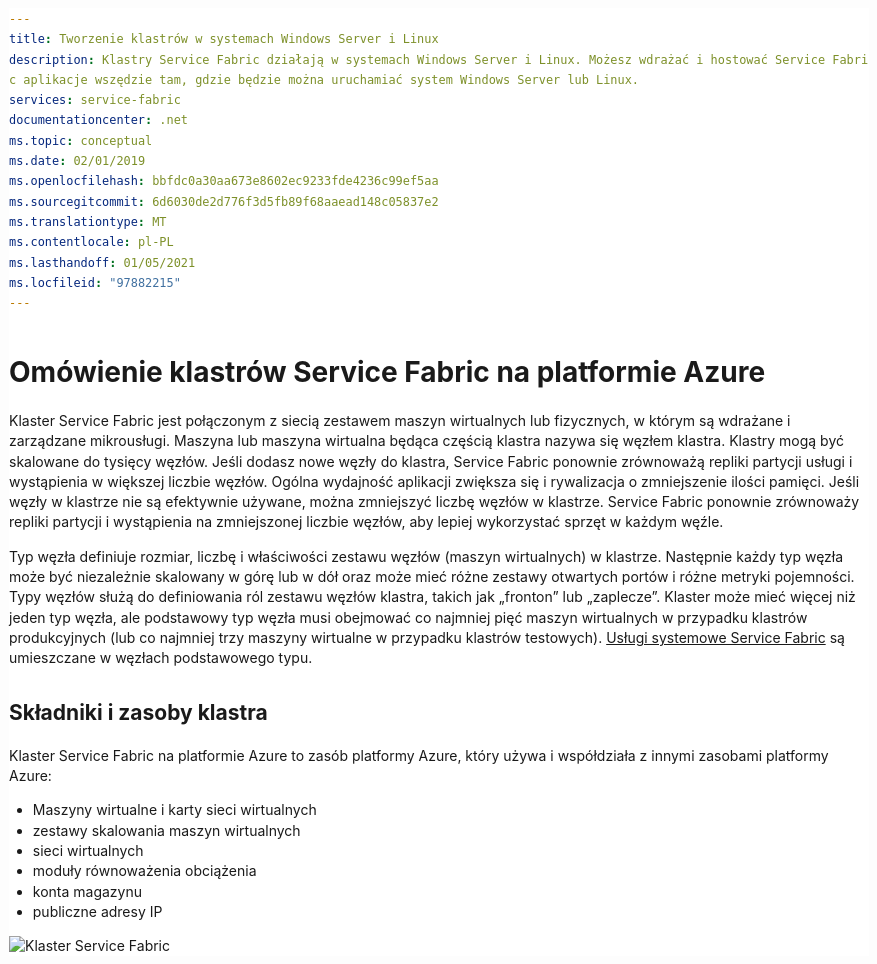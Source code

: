 ```yaml
---
title: Tworzenie klastrów w systemach Windows Server i Linux
description: Klastry Service Fabric działają w systemach Windows Server i Linux. Możesz wdrażać i hostować Service Fabric aplikacje wszędzie tam, gdzie będzie można uruchamiać system Windows Server lub Linux.
services: service-fabric
documentationcenter: .net
ms.topic: conceptual
ms.date: 02/01/2019
ms.openlocfilehash: bbfdc0a30aa673e8602ec9233fde4236c99ef5aa
ms.sourcegitcommit: 6d6030de2d776f3d5fb89f68aaead148c05837e2
ms.translationtype: MT
ms.contentlocale: pl-PL
ms.lasthandoff: 01/05/2021
ms.locfileid: "97882215"
---
```

# <a name="overview-of-service-fabric-clusters-on-azure"></a>Omówienie klastrów Service Fabric na platformie Azure
Klaster Service Fabric jest połączonym z siecią zestawem maszyn wirtualnych lub fizycznych, w którym są wdrażane i zarządzane mikrousługi. Maszyna lub maszyna wirtualna będąca częścią klastra nazywa się węzłem klastra. Klastry mogą być skalowane do tysięcy węzłów. Jeśli dodasz nowe węzły do klastra, Service Fabric ponownie zrównoważą repliki partycji usługi i wystąpienia w większej liczbie węzłów. Ogólna wydajność aplikacji zwiększa się i rywalizacja o zmniejszenie ilości pamięci. Jeśli węzły w klastrze nie są efektywnie używane, można zmniejszyć liczbę węzłów w klastrze. Service Fabric ponownie zrównoważy repliki partycji i wystąpienia na zmniejszonej liczbie węzłów, aby lepiej wykorzystać sprzęt w każdym węźle.

Typ węzła definiuje rozmiar, liczbę i właściwości zestawu węzłów (maszyn wirtualnych) w klastrze. Następnie każdy typ węzła może być niezależnie skalowany w górę lub w dół oraz może mieć różne zestawy otwartych portów i różne metryki pojemności. Typy węzłów służą do definiowania ról zestawu węzłów klastra, takich jak „fronton” lub „zaplecze”. Klaster może mieć więcej niż jeden typ węzła, ale podstawowy typ węzła musi obejmować co najmniej pięć maszyn wirtualnych w przypadku klastrów produkcyjnych (lub co najmniej trzy maszyny wirtualne w przypadku klastrów testowych). [Usługi systemowe Service Fabric](service-fabric-technical-overview.md#system-services) są umieszczane w węzłach podstawowego typu. 

## <a name="cluster-components-and-resources"></a>Składniki i zasoby klastra
Klaster Service Fabric na platformie Azure to zasób platformy Azure, który używa i współdziała z innymi zasobami platformy Azure:
* Maszyny wirtualne i karty sieci wirtualnych
* zestawy skalowania maszyn wirtualnych
* sieci wirtualnych
* moduły równoważenia obciążenia
* konta magazynu
* publiczne adresy IP

![Klaster Service Fabric][Image]


[Image]: media/service-fabric-azure-clusters-overview/Cluster.PNG